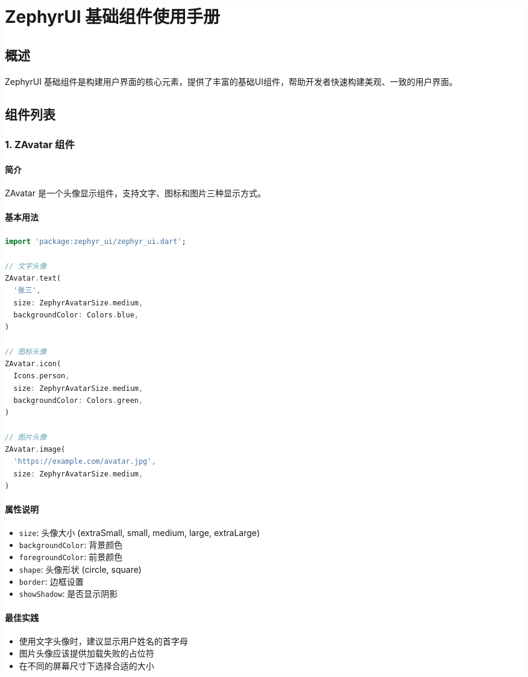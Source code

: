 # ZephyrUI 基础组件使用手册

## 概述

ZephyrUI 基础组件是构建用户界面的核心元素，提供了丰富的基础UI组件，帮助开发者快速构建美观、一致的用户界面。

## 组件列表

### 1. ZAvatar 组件

#### 简介
ZAvatar 是一个头像显示组件，支持文字、图标和图片三种显示方式。

#### 基本用法
```dart
import 'package:zephyr_ui/zephyr_ui.dart';

// 文字头像
ZAvatar.text(
  '张三',
  size: ZephyrAvatarSize.medium,
  backgroundColor: Colors.blue,
)

// 图标头像
ZAvatar.icon(
  Icons.person,
  size: ZephyrAvatarSize.medium,
  backgroundColor: Colors.green,
)

// 图片头像
ZAvatar.image(
  'https://example.com/avatar.jpg',
  size: ZephyrAvatarSize.medium,
)
```

#### 属性说明
- `size`: 头像大小 (extraSmall, small, medium, large, extraLarge)
- `backgroundColor`: 背景颜色
- `foregroundColor`: 前景颜色
- `shape`: 头像形状 (circle, square)
- `border`: 边框设置
- `showShadow`: 是否显示阴影

#### 最佳实践
- 使用文字头像时，建议显示用户姓名的首字母
- 图片头像应该提供加载失败的占位符
- 在不同的屏幕尺寸下选择合适的大小
